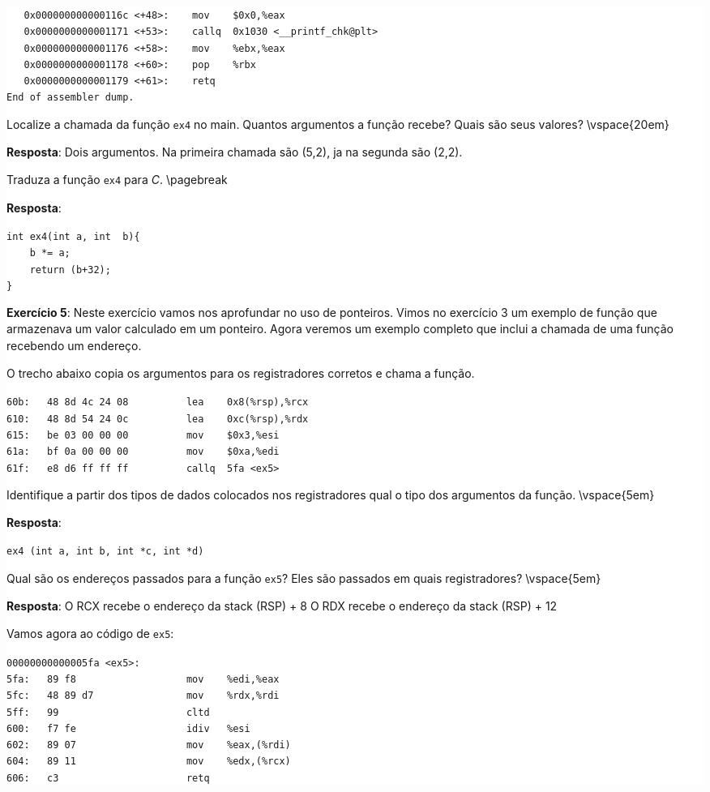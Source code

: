 ~~~{asm}
   0x000000000000116c <+48>:	mov    $0x0,%eax
   0x0000000000001171 <+53>:	callq  0x1030 <__printf_chk@plt>
   0x0000000000001176 <+58>:	mov    %ebx,%eax
   0x0000000000001178 <+60>:	pop    %rbx
   0x0000000000001179 <+61>:	retq   
End of assembler dump.
~~~

Localize a chamada da função `ex4` no main. Quantos argumentos a função recebe? Quais são seus valores?   \vspace{20em}

**Resposta**:
Dois argumentos. Na primeira chamada são (5,2), ja na segunda são (2,2).

Traduza a função `ex4` para *C*. \pagebreak

**Resposta**:
~~~{asm}
int ex4(int a, int  b){
    b *= a;
    return (b+32);    
}
~~~

**Exercício 5**: Neste exercício vamos nos aprofundar no uso de ponteiros. Vimos no exercício 3 um exemplo de função que armazenava um valor calculado em um ponteiro. Agora veremos um exemplo completo que inclui a chamada de uma função recebendo um endereço.

O trecho abaixo copia os argumentos para os registradores corretos e chama a função.

~~~{asm}
60b:   48 8d 4c 24 08          lea    0x8(%rsp),%rcx
610:   48 8d 54 24 0c          lea    0xc(%rsp),%rdx
615:   be 03 00 00 00          mov    $0x3,%esi
61a:   bf 0a 00 00 00          mov    $0xa,%edi
61f:   e8 d6 ff ff ff          callq  5fa <ex5>
~~~

Identifique a partir dos tipos de dados colocados nos registradores qual o tipo dos argumentos da função. \vspace{5em}

**Resposta**:
~~~{asm}
ex4 (int a, int b, int *c, int *d)
~~~

Qual são os endereços passados para a função `ex5`? Eles são passados em quais registradores? \vspace{5em}

**Resposta**:
O RCX recebe o endereço da stack (RSP) + 8
O RDX recebe o endereço da stack (RSP) + 12


Vamos agora ao código de `ex5`:

~~~{asm}
00000000000005fa <ex5>:
5fa:   89 f8                   mov    %edi,%eax
5fc:   48 89 d7                mov    %rdx,%rdi
5ff:   99                      cltd
600:   f7 fe                   idiv   %esi
602:   89 07                   mov    %eax,(%rdi)
604:   89 11                   mov    %edx,(%rcx)
606:   c3                      retq
~~~
